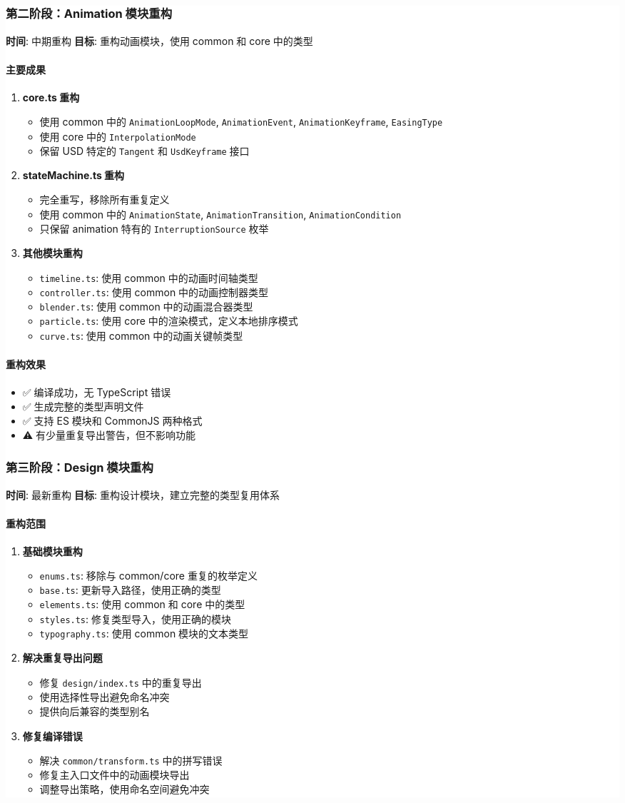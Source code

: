 ### 第二阶段：Animation 模块重构

**时间**: 中期重构
**目标**: 重构动画模块，使用 common 和 core 中的类型

#### 主要成果

1. **core.ts 重构**
   - 使用 common 中的 `AnimationLoopMode`, `AnimationEvent`, `AnimationKeyframe`, `EasingType`
   - 使用 core 中的 `InterpolationMode`
   - 保留 USD 特定的 `Tangent` 和 `UsdKeyframe` 接口

2. **stateMachine.ts 重构**
   - 完全重写，移除所有重复定义
   - 使用 common 中的 `AnimationState`, `AnimationTransition`, `AnimationCondition`
   - 只保留 animation 特有的 `InterruptionSource` 枚举

3. **其他模块重构**
   - `timeline.ts`: 使用 common 中的动画时间轴类型
   - `controller.ts`: 使用 common 中的动画控制器类型
   - `blender.ts`: 使用 common 中的动画混合器类型
   - `particle.ts`: 使用 core 中的渲染模式，定义本地排序模式
   - `curve.ts`: 使用 common 中的动画关键帧类型

#### 重构效果

- ✅ 编译成功，无 TypeScript 错误
- ✅ 生成完整的类型声明文件
- ✅ 支持 ES 模块和 CommonJS 两种格式
- ⚠️ 有少量重复导出警告，但不影响功能

### 第三阶段：Design 模块重构

**时间**: 最新重构
**目标**: 重构设计模块，建立完整的类型复用体系

#### 重构范围

1. **基础模块重构**
   - `enums.ts`: 移除与 common/core 重复的枚举定义
   - `base.ts`: 更新导入路径，使用正确的类型
   - `elements.ts`: 使用 common 和 core 中的类型
   - `styles.ts`: 修复类型导入，使用正确的模块
   - `typography.ts`: 使用 common 模块的文本类型

2. **解决重复导出问题**
   - 修复 `design/index.ts` 中的重复导出
   - 使用选择性导出避免命名冲突
   - 提供向后兼容的类型别名

3. **修复编译错误**
   - 解决 `common/transform.ts` 中的拼写错误
   - 修复主入口文件中的动画模块导出
   - 调整导出策略，使用命名空间避免冲突
